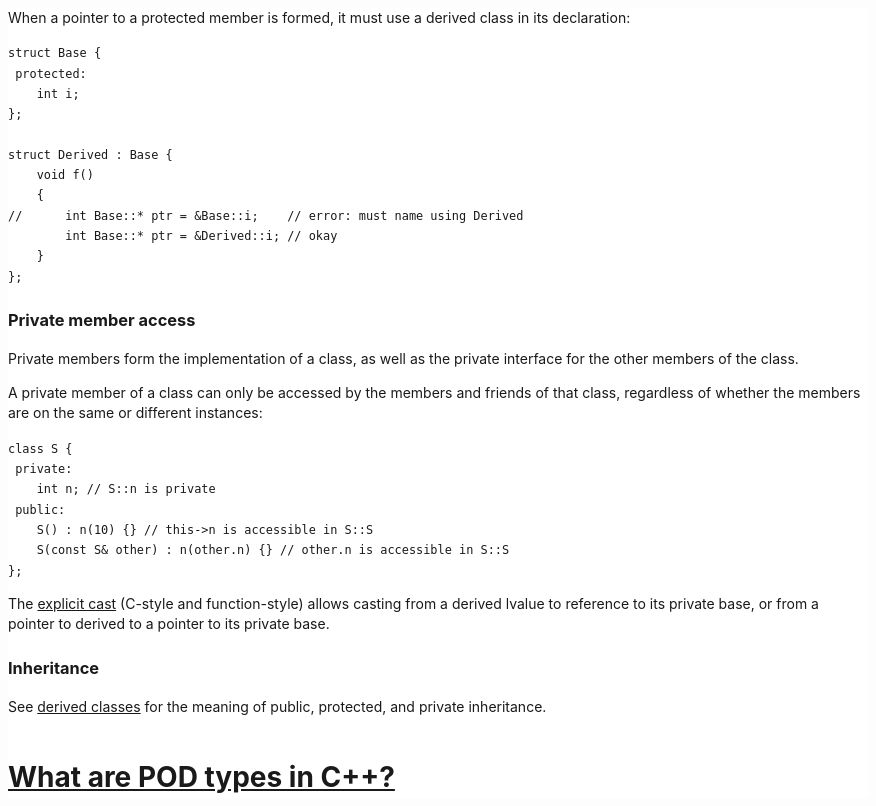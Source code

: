 When a pointer to a protected member is formed, it must use a derived class in its declaration:

```
struct Base {
 protected:
    int i;
};
 
struct Derived : Base {
    void f()
    {
//      int Base::* ptr = &Base::i;    // error: must name using Derived
        int Base::* ptr = &Derived::i; // okay
    }
};
```

### Private member access

Private members form the implementation of a class, as well as the private interface for the other members of the class.

A private member of a class can only be accessed by the members and friends of that class, regardless of whether the members are on the same or different instances:

```
class S {
 private:
    int n; // S::n is private
 public:
    S() : n(10) {} // this->n is accessible in S::S
    S(const S& other) : n(other.n) {} // other.n is accessible in S::S
};
```

The [explicit cast](https://en.cppreference.com/w/cpp/language/explicit_cast) (C-style and function-style) allows casting from a derived lvalue to reference to its private base, or from a pointer to derived to a pointer to its private base.

### Inheritance

See [derived classes](https://en.cppreference.com/w/cpp/language/derived_class) for the meaning of public, protected, and private inheritance.

# [What are POD types in C++?](https://stackoverflow.com/questions/146452/what-are-pod-types-in-c)

